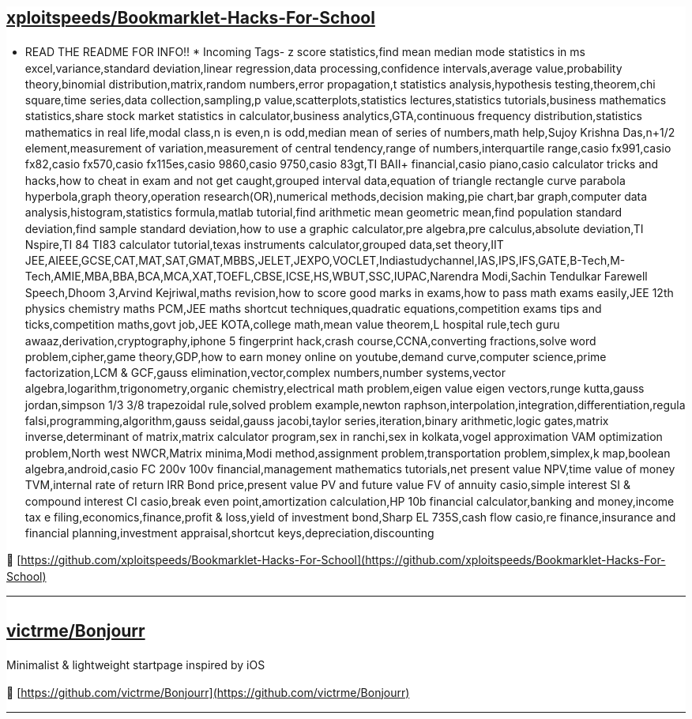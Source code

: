 
## [xploitspeeds/Bookmarklet-Hacks-For-School](https://github.com/xploitspeeds/Bookmarklet-Hacks-For-School)

* READ THE README FOR INFO!! * Incoming Tags- z score statistics,find mean median mode statistics in ms excel,variance,standard deviation,linear regression,data processing,confidence  intervals,average value,probability theory,binomial distribution,matrix,random numbers,error propagation,t statistics analysis,hypothesis testing,theorem,chi square,time series,data collection,sampling,p value,scatterplots,statistics lectures,statistics tutorials,business mathematics statistics,share stock market statistics in calculator,business analytics,GTA,continuous frequency distribution,statistics mathematics in real life,modal class,n is even,n is odd,median mean of series of numbers,math help,Sujoy Krishna Das,n+1/2 element,measurement of variation,measurement of central tendency,range of numbers,interquartile range,casio fx991,casio fx82,casio fx570,casio fx115es,casio 9860,casio 9750,casio 83gt,TI BAII+ financial,casio piano,casio calculator tricks and hacks,how to cheat in exam and not get caught,grouped interval data,equation of triangle rectangle curve parabola hyperbola,graph theory,operation research(OR),numerical methods,decision making,pie chart,bar graph,computer data analysis,histogram,statistics formula,matlab tutorial,find arithmetic mean geometric mean,find population standard deviation,find sample standard deviation,how to use a graphic calculator,pre algebra,pre calculus,absolute deviation,TI Nspire,TI 84 TI83 calculator tutorial,texas instruments calculator,grouped data,set theory,IIT JEE,AIEEE,GCSE,CAT,MAT,SAT,GMAT,MBBS,JELET,JEXPO,VOCLET,Indiastudychannel,IAS,IPS,IFS,GATE,B-Tech,M-Tech,AMIE,MBA,BBA,BCA,MCA,XAT,TOEFL,CBSE,ICSE,HS,WBUT,SSC,IUPAC,Narendra Modi,Sachin Tendulkar Farewell Speech,Dhoom 3,Arvind Kejriwal,maths revision,how to score good marks in exams,how to pass math exams easily,JEE 12th physics chemistry maths PCM,JEE maths shortcut techniques,quadratic equations,competition exams tips and ticks,competition maths,govt job,JEE KOTA,college math,mean value theorem,L hospital rule,tech guru awaaz,derivation,cryptography,iphone 5 fingerprint hack,crash course,CCNA,converting fractions,solve word problem,cipher,game theory,GDP,how to earn money online on youtube,demand curve,computer science,prime factorization,LCM & GCF,gauss elimination,vector,complex numbers,number systems,vector algebra,logarithm,trigonometry,organic chemistry,electrical math problem,eigen value eigen vectors,runge kutta,gauss jordan,simpson 1/3 3/8 trapezoidal rule,solved problem example,newton raphson,interpolation,integration,differentiation,regula falsi,programming,algorithm,gauss seidal,gauss jacobi,taylor series,iteration,binary arithmetic,logic gates,matrix inverse,determinant of matrix,matrix calculator program,sex in ranchi,sex in kolkata,vogel approximation VAM optimization problem,North west NWCR,Matrix minima,Modi method,assignment problem,transportation problem,simplex,k map,boolean algebra,android,casio FC 200v 100v financial,management mathematics tutorials,net present value NPV,time value of money TVM,internal rate of return IRR Bond price,present value PV and future value FV of annuity casio,simple interest SI & compound interest CI casio,break even point,amortization calculation,HP 10b financial calculator,banking and money,income tax e filing,economics,finance,profit & loss,yield of investment bond,Sharp EL 735S,cash flow casio,re finance,insurance and financial planning,investment appraisal,shortcut keys,depreciation,discounting

🔗 [https://github.com/xploitspeeds/Bookmarklet-Hacks-For-School](https://github.com/xploitspeeds/Bookmarklet-Hacks-For-School)

---

## [victrme/Bonjourr](https://github.com/victrme/Bonjourr)

Minimalist & lightweight startpage inspired by iOS

🔗 [https://github.com/victrme/Bonjourr](https://github.com/victrme/Bonjourr)

---
